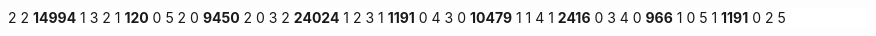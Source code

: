   <td>2</td>
  <td>2</td>
</tr>
<tr align="center">
  <td align="right"><b>14994</b></td>
  <td>1</td>
  <td>3</td>
  <td>2</td>
  <td>1</td>
</tr>
<tr align="center">
  <td align="right"><b>120</b></td>
  <td>0</td>
  <td>5</td>
  <td>2</td>
  <td>0</td>
</tr>
<tr align="center">
  <td align="right"><b>9450</b></td>
  <td>2</td>
  <td>0</td>
  <td>3</td>
  <td>2</td>
</tr>
<tr align="center">
  <td align="right"><b>24024</b></td>
  <td>1</td>
  <td>2</td>
  <td>3</td>
  <td>1</td>
</tr>
<tr align="center">
  <td align="right"><b>1191</b></td>
  <td>0</td>
  <td>4</td>
  <td>3</td>
  <td>0</td>
</tr>
<tr align="center">
  <td align="right"><b>10479</b></td>
  <td>1</td>
  <td>1</td>
  <td>4</td>
  <td>1</td>
</tr>
<tr align="center">
  <td align="right"><b>2416</b></td>
  <td>0</td>
  <td>3</td>
  <td>4</td>
  <td>0</td>
</tr>
<tr align="center">
  <td align="right"><b>966</b></td>
  <td>1</td>
  <td>0</td>
  <td>5</td>
  <td>1</td>
</tr>
<tr align="center">
  <td align="right"><b>1191</b></td>
  <td>0</td>
  <td>2</td>
  <td>5</td>